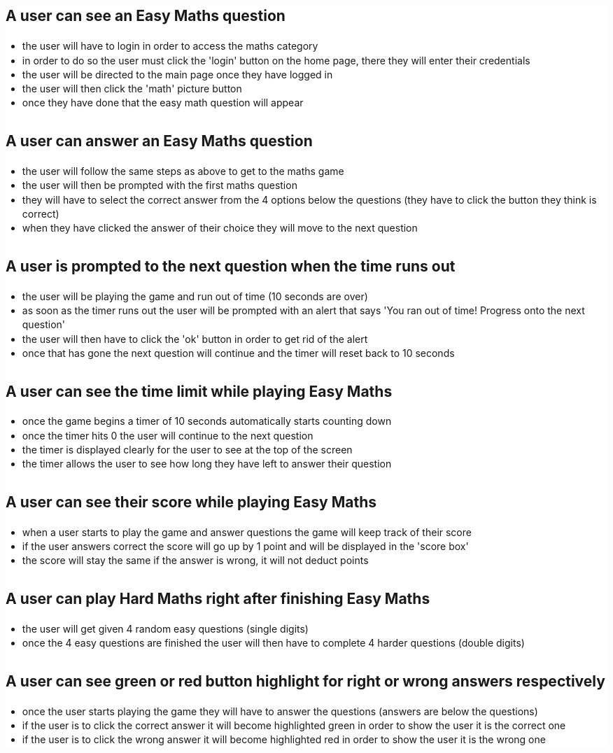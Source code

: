 ## A user can see an Easy Maths question
- the user will have to login in order to access the maths category
- in order to do so the user must click the 'login' button on the home page, there they will enter their credentials 
- the user will be directed to the main page once they have logged in
- the user will then click the 'math' picture button
- once they have done that the easy math question will appear

## A user can answer an Easy Maths question
- the user will follow the same steps as above to get to the maths game
- the user will then be prompted with the first maths question
- they will have to select the correct answer from the 4 options below the questions (they have to click the button they think is correct)
- when they have clicked the answer of their choice they will move to the next question

## A user is prompted to the next question when the time runs out
- the user will be playing the game and run out of time (10 seconds are over)
- as soon as the timer runs out the user will be prompted with an alert that says 'You ran out of time! Progress onto the next question'
- the user will then have to click the 'ok' button in order to get rid of the alert
- once that has gone the next question will continue and the timer will reset back to 10 seconds

## A user can see the time limit while playing Easy Maths
- once the game begins a timer of 10 seconds automatically starts counting down
- once the timer hits 0 the user will continue to the next question
- the timer is displayed clearly for the user to see at the top of the screen
- the timer allows the user to see how long they have left to answer their question

## A user can see their score while playing Easy Maths
- when a user starts to play the game and answer questions the game will keep track of their score
- if the user answers correct the score will go up by 1 point and will be displayed in the 'score box'
- the score will stay the same if the answer is wrong, it will not deduct points

## A user can play Hard Maths right after finishing Easy Maths
- the user will get given 4 random easy questions (single digits)
- once the 4 easy questions are finished the user will then have to complete 4 harder questions (double digits)

## A user can see green or red button highlight for right or wrong answers respectively
- once the user starts playing the game they will have to answer the questions (answers are below the questions)
- if the user is to click the correct answer it will become highlighted green in order to show the user it is the correct one
- if the user is to click the wrong answer it will become highlighted red in order to show the user it is the wrong one
